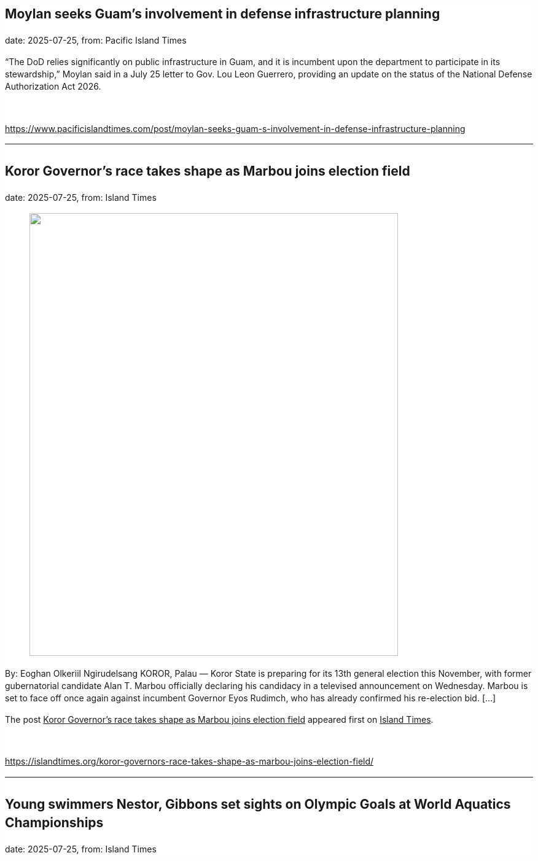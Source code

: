 
## Moylan seeks Guam’s involvement in defense infrastructure planning

date: 2025-07-25, from: Pacific Island Times

“The DoD relies significantly on public infrastructure in Guam, and it is incumbent upon the department to participate in its stewardship,” Moylan said in a July 25 letter to Gov. Lou Leon Guerrero, providing an update on the status of the National Defense Authorization Act 2026. 

<br> 

<https://www.pacificislandtimes.com/post/moylan-seeks-guam-s-involvement-in-defense-infrastructure-planning>

---

## Koror Governor’s race takes shape as Marbou joins election field

date: 2025-07-25, from: Island Times

<figure><img width="600" height="721" src="https://i0.wp.com/islandtimes.org/wp-content/uploads/2025/07/Alan-Marbou.jpeg?fit=600%2C721&amp;ssl=1" class="attachment-rss-image-size size-rss-image-size wp-post-image" alt="" decoding="async" fetchpriority="high" srcset="https://i0.wp.com/islandtimes.org/wp-content/uploads/2025/07/Alan-Marbou.jpeg?w=600&amp;ssl=1 600w, https://i0.wp.com/islandtimes.org/wp-content/uploads/2025/07/Alan-Marbou.jpeg?resize=250%2C300&amp;ssl=1 250w, https://i0.wp.com/islandtimes.org/wp-content/uploads/2025/07/Alan-Marbou.jpeg?resize=400%2C481&amp;ssl=1 400w, https://i0.wp.com/islandtimes.org/wp-content/uploads/2025/07/Alan-Marbou.jpeg?fit=600%2C721&amp;ssl=1&amp;w=370 370w" sizes="(max-width: 34.9rem) calc(100vw - 2rem), (max-width: 53rem) calc(8 * (100vw / 12)), (min-width: 53rem) calc(6 * (100vw / 12)), 100vw" data-attachment-id="79126" data-permalink="https://islandtimes.org/koror-governors-race-takes-shape-as-marbou-joins-election-field/screenshot-3/" data-orig-file="https://i0.wp.com/islandtimes.org/wp-content/uploads/2025/07/Alan-Marbou.jpeg?fit=600%2C721&amp;ssl=1" data-orig-size="600,721" data-comments-opened="1" data-image-meta="{&quot;aperture&quot;:&quot;0&quot;,&quot;credit&quot;:&quot;&quot;,&quot;camera&quot;:&quot;&quot;,&quot;caption&quot;:&quot;Screenshot&quot;,&quot;created_timestamp&quot;:&quot;0&quot;,&quot;copyright&quot;:&quot;&quot;,&quot;focal_length&quot;:&quot;0&quot;,&quot;iso&quot;:&quot;0&quot;,&quot;shutter_speed&quot;:&quot;0&quot;,&quot;title&quot;:&quot;Screenshot&quot;,&quot;orientation&quot;:&quot;1&quot;}" data-image-title="Screenshot" data-image-description="" data-image-caption="&lt;p&gt;Alan Marbou&lt;/p&gt;
" data-medium-file="https://i0.wp.com/islandtimes.org/wp-content/uploads/2025/07/Alan-Marbou.jpeg?fit=250%2C300&amp;ssl=1" data-large-file="https://i0.wp.com/islandtimes.org/wp-content/uploads/2025/07/Alan-Marbou.jpeg?fit=600%2C721&amp;ssl=1" /></figure>
<p>By: Eoghan Olkeriil Ngirudelsang KOROR, Palau — Koror State is preparing for its 13th general election this November, with former gubernatorial candidate Alan T. Marbou officially declaring his candidacy in a televised announcement on Wednesday. Marbou is set to face off once again against incumbent Governor Eyos Rudimch, who has already confirmed his re-election bid. [&#8230;]</p>
<p>The post <a href="https://islandtimes.org/koror-governors-race-takes-shape-as-marbou-joins-election-field/">Koror Governor&#8217;s race takes shape as Marbou joins election field</a> appeared first on <a href="https://islandtimes.org">Island Times</a>.</p>
 

<br> 

<https://islandtimes.org/koror-governors-race-takes-shape-as-marbou-joins-election-field/>

---

## Young swimmers Nestor, Gibbons set sights on Olympic Goals at World Aquatics Championships

date: 2025-07-25, from: Island Times
